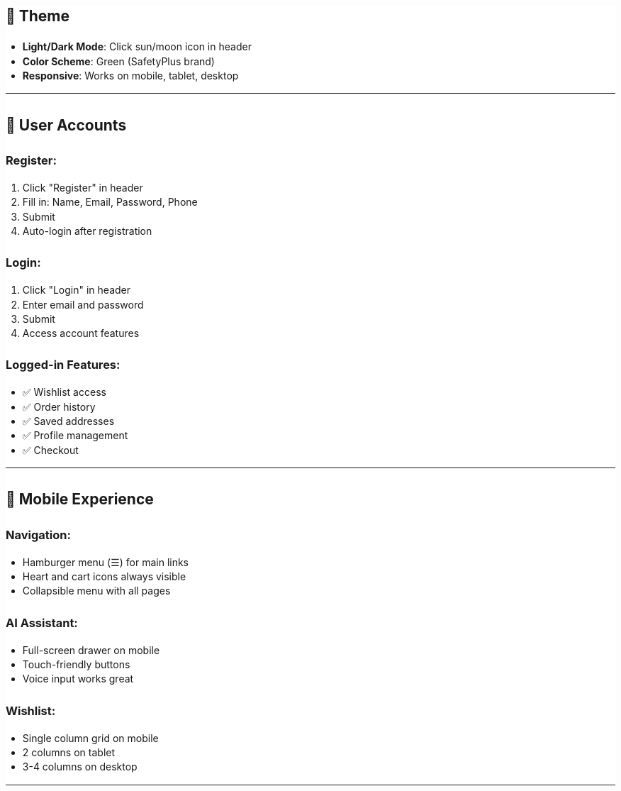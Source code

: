 
## 🎨 Theme

- **Light/Dark Mode**: Click sun/moon icon in header
- **Color Scheme**: Green (SafetyPlus brand)
- **Responsive**: Works on mobile, tablet, desktop

---

## 🔐 User Accounts

### Register:
1. Click "Register" in header
2. Fill in: Name, Email, Password, Phone
3. Submit
4. Auto-login after registration

### Login:
1. Click "Login" in header
2. Enter email and password
3. Submit
4. Access account features

### Logged-in Features:
- ✅ Wishlist access
- ✅ Order history
- ✅ Saved addresses
- ✅ Profile management
- ✅ Checkout

---

## 📱 Mobile Experience

### Navigation:
- Hamburger menu (☰) for main links
- Heart and cart icons always visible
- Collapsible menu with all pages

### AI Assistant:
- Full-screen drawer on mobile
- Touch-friendly buttons
- Voice input works great

### Wishlist:
- Single column grid on mobile
- 2 columns on tablet
- 3-4 columns on desktop

---